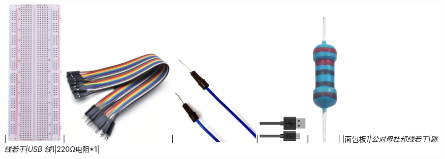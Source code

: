 |![](media/01e1718266f97a76fa59685d5d339430.png)|![](media/dd891933d3bc5d4ba7be86a428e82108.png)|![](media/0bf747dcc565c53ac29e4709f7d486d8.png)|![](media/87d80ddcedd37fc51c4300e3feda80db.png)|![](media/6ded325b684d7ce7ad4dc8667e55faf4.png)|
|面包板*1|公对母杜邦线若干|跳线若干|USB 线*1|220Ω电阻*1|

